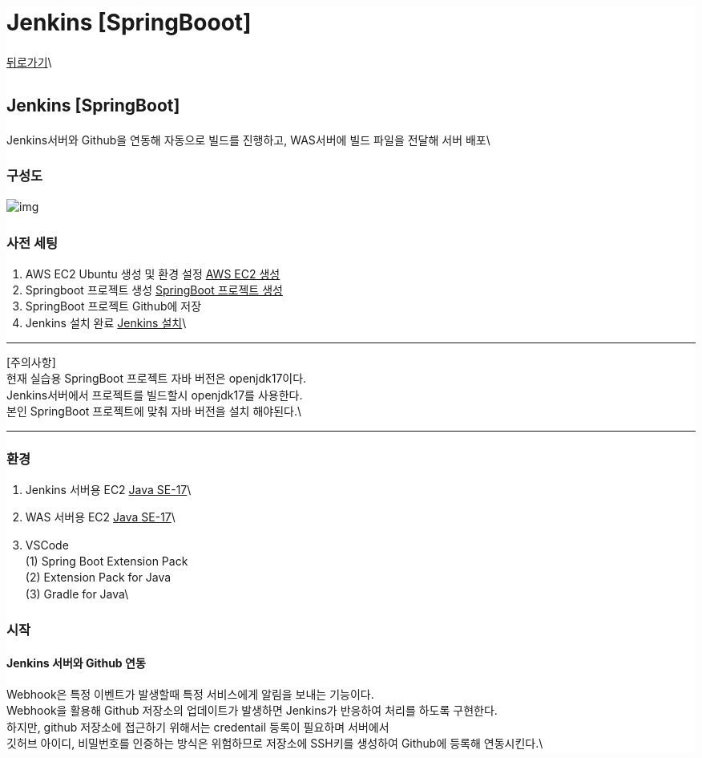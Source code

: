 # Jenkins \[SpringBooot]

[뒤로가기](../)\


## Jenkins \[SpringBoot]

Jenkins서버와 Github을 연동해 자동으로 빌드를 진행하고, WAS서버에 빌드 파일을 전달해 서버 배포\


### 구성도

![img](<../Data/Img/jenkins \[springboot].png>)

### 사전 세팅

1. AWS EC2 Ubuntu 생성 및 환경 설정 [AWS EC2 생성](../AWS/EC2.md)
2. Springboot 프로젝트 생성 [SpringBoot 프로젝트 생성](<Local \[SpringBoot].md>)
3. SpringBoot 프로젝트 Github에 저장
4. Jenkins 설치 완료 [Jenkins 설치](../Jenkins.md)\


***

\[주의사항]\
현재 실습용 SpringBoot 프로젝트 자바 버전은 openjdk17이다.\
Jenkins서버에서 프로젝트를 빌드할시 openjdk17를 사용한다.\
본인 SpringBoot 프로젝트에 맞춰 자바 버전을 설치 해야된다.\


***

### 환경

1. Jenkins 서버용 EC2 [Java SE-17](https://www.oracle.com/java/technologies/javase/jdk17-archive-downloads.html)\

2. WAS 서버용 EC2 [Java SE-17](https://www.oracle.com/java/technologies/javase/jdk17-archive-downloads.html)\

3. VSCode\
   (1) Spring Boot Extension Pack\
   (2) Extension Pack for Java\
   (3) Gradle for Java\


### 시작

#### Jenkins 서버와 Github 연동

Webhook은 특정 이벤트가 발생할때 특정 서비스에게 알림을 보내는 기능이다.\
Webhook을 활용해 Github 저장소의 업데이트가 발생하면 Jenkins가 반응하여 처리를 하도록 구현한다.\
하지만, github 저장소에 접근하기 위해서는 credentail 등록이 필요하며 서버에서\
깃허브 아이디, 비밀번호를 인증하는 방식은 위험하므로 저장소에 SSH키를 생성하여 Github에 등록해 연동시킨다.\
